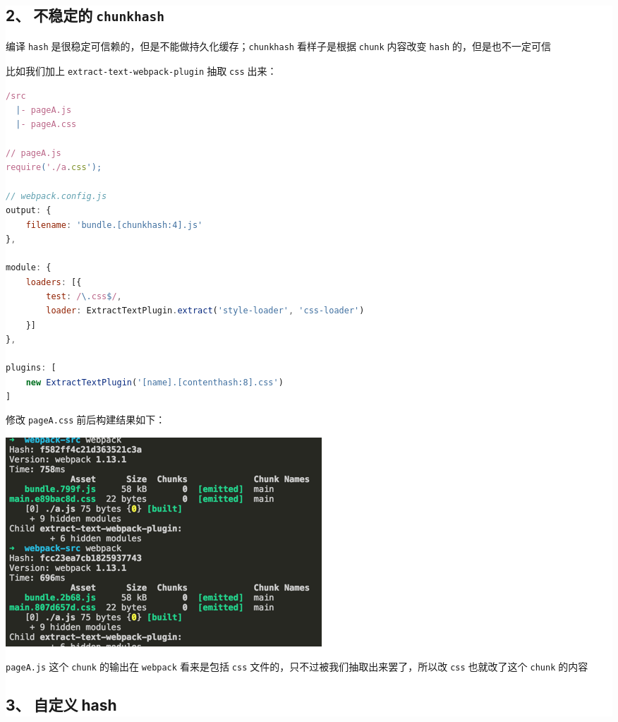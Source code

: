 ## 2、 不稳定的 `chunkhash`

编译 `hash` 是很稳定可信赖的，但是不能做持久化缓存；`chunkhash` 看样子是根据 `chunk` 内容改变 `hash` 的，但是也不一定可信

比如我们加上 `extract-text-webpack-plugin` 抽取 `css` 出来：

```javascript
/src
  |- pageA.js
  |- pageA.css

// pageA.js
require('./a.css');

// webpack.config.js
output: {
    filename: 'bundle.[chunkhash:4].js'
},

module: {
    loaders: [{
        test: /\.css$/,
        loader: ExtractTextPlugin.extract('style-loader', 'css-loader')
    }]
},
    
plugins: [  
    new ExtractTextPlugin('[name].[contenthash:8].css')
]
```

修改 `pageA.css` 前后构建结果如下：

![Alt text](/assets/img/webpack-hash-001.png)

`pageA.js` 这个 `chunk` 的输出在 `webpack` 看来是包括 `css` 文件的，只不过被我们抽取出来罢了，所以改 `css` 也就改了这个 `chunk` 的内容

## 3、 自定义 hash
